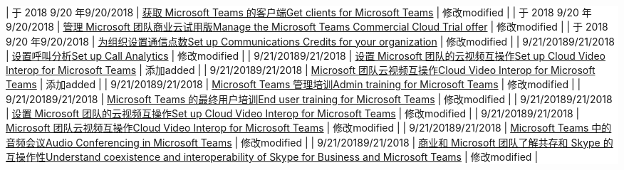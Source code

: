 | <span data-ttu-id="a96a8-174">于 2018 9/20 年</span><span class="sxs-lookup"><span data-stu-id="a96a8-174">9/20/2018</span></span> | [<span data-ttu-id="a96a8-175">获取 Microsoft Teams 的客户端</span><span class="sxs-lookup"><span data-stu-id="a96a8-175">Get clients for Microsoft Teams</span></span>](/MicrosoftTeams/get-clients) | <span data-ttu-id="a96a8-176">修改</span><span class="sxs-lookup"><span data-stu-id="a96a8-176">modified</span></span> |
| <span data-ttu-id="a96a8-177">于 2018 9/20 年</span><span class="sxs-lookup"><span data-stu-id="a96a8-177">9/20/2018</span></span> | [<span data-ttu-id="a96a8-178">管理 Microsoft 团队商业云试用版</span><span class="sxs-lookup"><span data-stu-id="a96a8-178">Manage the Microsoft Teams Commercial Cloud Trial offer</span></span>](/MicrosoftTeams/iw-trial-teams) | <span data-ttu-id="a96a8-179">修改</span><span class="sxs-lookup"><span data-stu-id="a96a8-179">modified</span></span> |
| <span data-ttu-id="a96a8-180">于 2018 9/20 年</span><span class="sxs-lookup"><span data-stu-id="a96a8-180">9/20/2018</span></span> | [<span data-ttu-id="a96a8-181">为组织设置通信点数</span><span class="sxs-lookup"><span data-stu-id="a96a8-181">Set up Communications Credits for your organization</span></span>](/MicrosoftTeams/set-up-communications-credits-for-your-organization) | <span data-ttu-id="a96a8-182">修改</span><span class="sxs-lookup"><span data-stu-id="a96a8-182">modified</span></span> |
| <span data-ttu-id="a96a8-183">9/21/2018</span><span class="sxs-lookup"><span data-stu-id="a96a8-183">9/21/2018</span></span> | [<span data-ttu-id="a96a8-184">设置呼叫分析</span><span class="sxs-lookup"><span data-stu-id="a96a8-184">Set up Call Analytics</span></span>](/MicrosoftTeams/set-up-call-analytics) | <span data-ttu-id="a96a8-185">修改</span><span class="sxs-lookup"><span data-stu-id="a96a8-185">modified</span></span> |
| <span data-ttu-id="a96a8-186">9/21/2018</span><span class="sxs-lookup"><span data-stu-id="a96a8-186">9/21/2018</span></span> | [<span data-ttu-id="a96a8-187">设置 Microsoft 团队的云视频互操作</span><span class="sxs-lookup"><span data-stu-id="a96a8-187">Set up Cloud Video Interop for Microsoft Teams</span></span>](/MicrosoftTeams/cloud-video-interop-for-teams-set-up) | <span data-ttu-id="a96a8-188">添加</span><span class="sxs-lookup"><span data-stu-id="a96a8-188">added</span></span> |
| <span data-ttu-id="a96a8-189">9/21/2018</span><span class="sxs-lookup"><span data-stu-id="a96a8-189">9/21/2018</span></span> | [<span data-ttu-id="a96a8-190">Microsoft 团队云视频互操作</span><span class="sxs-lookup"><span data-stu-id="a96a8-190">Cloud Video Interop for Microsoft Teams</span></span>](/MicrosoftTeams/cloud-video-interop) | <span data-ttu-id="a96a8-191">添加</span><span class="sxs-lookup"><span data-stu-id="a96a8-191">added</span></span> |
| <span data-ttu-id="a96a8-192">9/21/2018</span><span class="sxs-lookup"><span data-stu-id="a96a8-192">9/21/2018</span></span> | [<span data-ttu-id="a96a8-193">Microsoft Teams 管理培训</span><span class="sxs-lookup"><span data-stu-id="a96a8-193">Admin training for Microsoft Teams</span></span>](/MicrosoftTeams/itadmin-readiness) | <span data-ttu-id="a96a8-194">修改</span><span class="sxs-lookup"><span data-stu-id="a96a8-194">modified</span></span> |
| <span data-ttu-id="a96a8-195">9/21/2018</span><span class="sxs-lookup"><span data-stu-id="a96a8-195">9/21/2018</span></span> | [<span data-ttu-id="a96a8-196">Microsoft Teams 的最终用户培训</span><span class="sxs-lookup"><span data-stu-id="a96a8-196">End user training for Microsoft Teams</span></span>](/MicrosoftTeams/enduser-training) | <span data-ttu-id="a96a8-197">修改</span><span class="sxs-lookup"><span data-stu-id="a96a8-197">modified</span></span> |
| <span data-ttu-id="a96a8-198">9/21/2018</span><span class="sxs-lookup"><span data-stu-id="a96a8-198">9/21/2018</span></span> | [<span data-ttu-id="a96a8-199">设置 Microsoft 团队的云视频互操作</span><span class="sxs-lookup"><span data-stu-id="a96a8-199">Set up Cloud Video Interop for Microsoft Teams</span></span>](/MicrosoftTeams/cloud-video-interop-for-teams-set-up) | <span data-ttu-id="a96a8-200">修改</span><span class="sxs-lookup"><span data-stu-id="a96a8-200">modified</span></span> |
| <span data-ttu-id="a96a8-201">9/21/2018</span><span class="sxs-lookup"><span data-stu-id="a96a8-201">9/21/2018</span></span> | [<span data-ttu-id="a96a8-202">Microsoft 团队云视频互操作</span><span class="sxs-lookup"><span data-stu-id="a96a8-202">Cloud Video Interop for Microsoft Teams</span></span>](/MicrosoftTeams/cloud-video-interop) | <span data-ttu-id="a96a8-203">修改</span><span class="sxs-lookup"><span data-stu-id="a96a8-203">modified</span></span> |
| <span data-ttu-id="a96a8-204">9/21/2018</span><span class="sxs-lookup"><span data-stu-id="a96a8-204">9/21/2018</span></span> | [<span data-ttu-id="a96a8-205">Microsoft Teams 中的音频会议</span><span class="sxs-lookup"><span data-stu-id="a96a8-205">Audio Conferencing in Microsoft Teams</span></span>](/MicrosoftTeams/tutorial-audio-conferencing) | <span data-ttu-id="a96a8-206">修改</span><span class="sxs-lookup"><span data-stu-id="a96a8-206">modified</span></span> |
| <span data-ttu-id="a96a8-207">9/21/2018</span><span class="sxs-lookup"><span data-stu-id="a96a8-207">9/21/2018</span></span> | [<span data-ttu-id="a96a8-208">商业和 Microsoft 团队了解共存和 Skype 的互操作性</span><span class="sxs-lookup"><span data-stu-id="a96a8-208">Understand coexistence and interoperability of Skype for Business and Microsoft Teams</span></span>](/MicrosoftTeams/teams-and-skypeforbusiness-coexistence-and-interoperability) | <span data-ttu-id="a96a8-209">修改</span><span class="sxs-lookup"><span data-stu-id="a96a8-209">modified</span></span> |